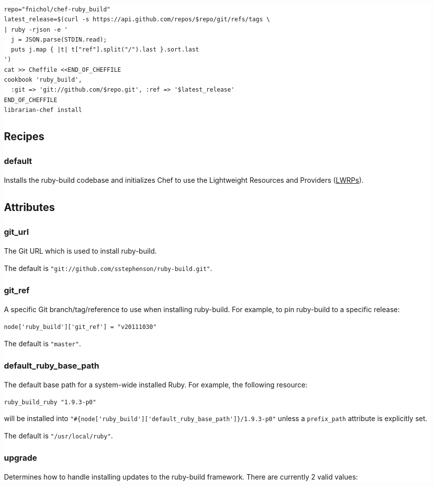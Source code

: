     repo="fnichol/chef-ruby_build"
    latest_release=$(curl -s https://api.github.com/repos/$repo/git/refs/tags \
    | ruby -rjson -e '
      j = JSON.parse(STDIN.read);
      puts j.map { |t| t["ref"].split("/").last }.sort.last
    ')
    cat >> Cheffile <<END_OF_CHEFFILE
    cookbook 'ruby_build',
      :git => 'git://github.com/$repo.git', :ref => '$latest_release'
    END_OF_CHEFFILE
    librarian-chef install

## <a name="recipes"></a> Recipes

### <a name="recipes-default"></a> default

Installs the ruby-build codebase and initializes Chef to use the Lightweight
Resources and Providers ([LWRPs][lwrp]).

## <a name="attributes"></a> Attributes

### <a name="attributes-git-url"></a> git_url

The Git URL which is used to install ruby-build.

The default is `"git://github.com/sstephenson/ruby-build.git"`.

### <a name="attributes-git-ref"></a> git_ref

A specific Git branch/tag/reference to use when installing ruby-build. For
example, to pin ruby-build to a specific release:

    node['ruby_build']['git_ref'] = "v20111030"

The default is `"master"`.

### <a name="attributes-default-ruby-base-path"></a> default_ruby_base_path

The default base path for a system-wide installed Ruby. For example, the
following resource:

    ruby_build_ruby "1.9.3-p0"

will be installed into
`"#{node['ruby_build']['default_ruby_base_path']}/1.9.3-p0"` unless a
`prefix_path` attribute is explicitly set.

The default is `"/usr/local/ruby"`.

### <a name="attributes-upgrade"></a> upgrade

Determines how to handle installing updates to the ruby-build framework.
There are currently 2 valid values:


[berkshelf]:      http://berkshelf.com/
[chef_repo]:      https://github.com/opscode/chef-repo
[cheffile]:       https://github.com/applicationsonline/librarian/blob/master/lib/librarian/chef/templates/Cheffile
[java_cb]:        http://community.opscode.com/cookbooks/java
[jruby]:          http://jruby.org/
[kgc]:            https://github.com/websterclay/knife-github-cookbooks#readme
[librarian]:      https://github.com/applicationsonline/librarian#readme
[lwrp]:           http://wiki.opscode.com/display/chef/Lightweight+Resources+and+Providers+%28LWRP%29
[rb_readme]:      https://github.com/sstephenson/ruby-build#readme
[rb_site]:        https://github.com/sstephenson/ruby-build
[rb_environment]: https://github.com/sstephenson/ruby-build#special-environment-variables
[rb_definitions]: https://github.com/sstephenson/ruby-build/tree/master/share/ruby-build
[fnichol]:      https://github.com/fnichol
[repo]:         https://github.com/fnichol/chef-ruby_build
[issues]:       https://github.com/fnichol/chef-ruby_build/issues